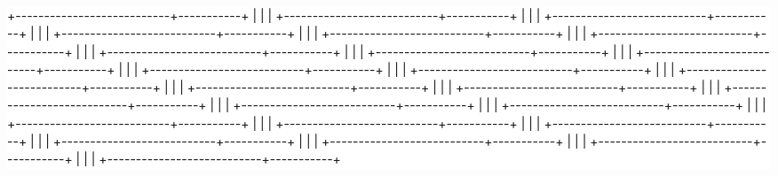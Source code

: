 +---------------------------+-----------+
|                           |           |
+---------------------------+-----------+
|                           |           |
+---------------------------+-----------+
|                           |           |
+---------------------------+-----------+
|                           |           |
+---------------------------+-----------+
|                           |           |
+---------------------------+-----------+
|                           |           |
+---------------------------+-----------+
|                           |           |
+---------------------------+-----------+
|                           |           |
+---------------------------+-----------+
|                           |           |
+---------------------------+-----------+
|                           |           |
+---------------------------+-----------+
|                           |           |
+---------------------------+-----------+
|                           |           |
+---------------------------+-----------+
|                           |           |
+---------------------------+-----------+
|                           |           |
+---------------------------+-----------+
|                           |           |
+---------------------------+-----------+
|                           |           |
+---------------------------+-----------+
|                           |           |
+---------------------------+-----------+
|                           |           |
+---------------------------+-----------+
|                           |           |
+---------------------------+-----------+
|                           |           |
+---------------------------+-----------+
|                           |           |
+---------------------------+-----------+
|                           |           |
+---------------------------+-----------+
|                           |           |
+---------------------------+-----------+
